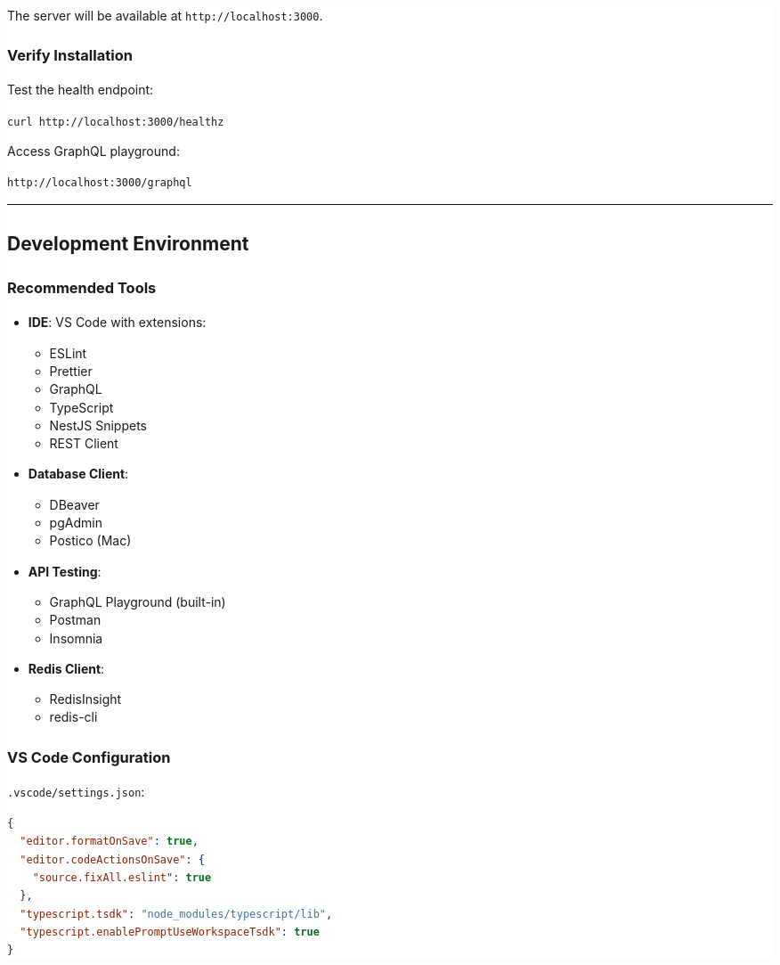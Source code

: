 The server will be available at `http://localhost:3000`.

### Verify Installation

Test the health endpoint:
```bash
curl http://localhost:3000/healthz
```

Access GraphQL playground:
```
http://localhost:3000/graphql
```

---

## Development Environment

### Recommended Tools

- **IDE**: VS Code with extensions:
  - ESLint
  - Prettier
  - GraphQL
  - TypeScript
  - NestJS Snippets
  - REST Client

- **Database Client**: 
  - DBeaver
  - pgAdmin
  - Postico (Mac)

- **API Testing**:
  - GraphQL Playground (built-in)
  - Postman
  - Insomnia

- **Redis Client**:
  - RedisInsight
  - redis-cli

### VS Code Configuration

`.vscode/settings.json`:
```json
{
  "editor.formatOnSave": true,
  "editor.codeActionsOnSave": {
    "source.fixAll.eslint": true
  },
  "typescript.tsdk": "node_modules/typescript/lib",
  "typescript.enablePromptUseWorkspaceTsdk": true
}
```
